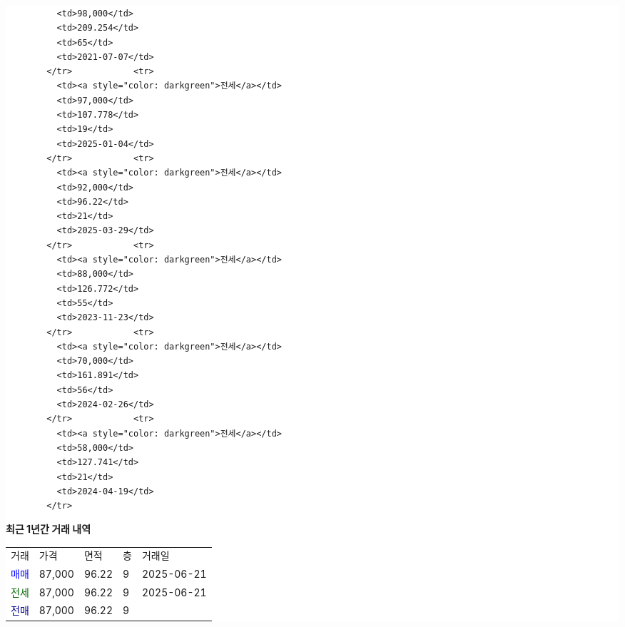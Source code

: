               <td>98,000</td>
              <td>209.254</td>
              <td>65</td>
              <td>2021-07-07</td>
            </tr>            <tr>
              <td><a style="color: darkgreen">전세</a></td>
              <td>97,000</td>
              <td>107.778</td>
              <td>19</td>
              <td>2025-01-04</td>
            </tr>            <tr>
              <td><a style="color: darkgreen">전세</a></td>
              <td>92,000</td>
              <td>96.22</td>
              <td>21</td>
              <td>2025-03-29</td>
            </tr>            <tr>
              <td><a style="color: darkgreen">전세</a></td>
              <td>88,000</td>
              <td>126.772</td>
              <td>55</td>
              <td>2023-11-23</td>
            </tr>            <tr>
              <td><a style="color: darkgreen">전세</a></td>
              <td>70,000</td>
              <td>161.891</td>
              <td>56</td>
              <td>2024-02-26</td>
            </tr>            <tr>
              <td><a style="color: darkgreen">전세</a></td>
              <td>58,000</td>
              <td>127.741</td>
              <td>21</td>
              <td>2024-04-19</td>
            </tr>        
    
</table>

<b>최근 1년간 거래 내역</b>

<table class="sortable">
    <tr>
      <td>거래</td>
      <td>가격</td>
      <td>면적</td>
      <td>층</td>
      <td>거래일</td>
    </tr>
    <tr>
      <td><a style="color: blue">매매</a></td>
      <td>87,000</td>
      <td>96.22</td>
      <td>9</td>
      <td>2025-06-21</td>
    </tr>          <tr>
      <td><a style="color: darkgreen">전세</a></td>
      <td>87,000</td>
      <td>96.22</td>
      <td>9</td>
      <td>2025-06-21</td>
    </tr>          <tr>
      <td><a style="color: darkblue">전매</a></td>
      <td>87,000</td>
      <td>96.22</td>
      <td>9</td>